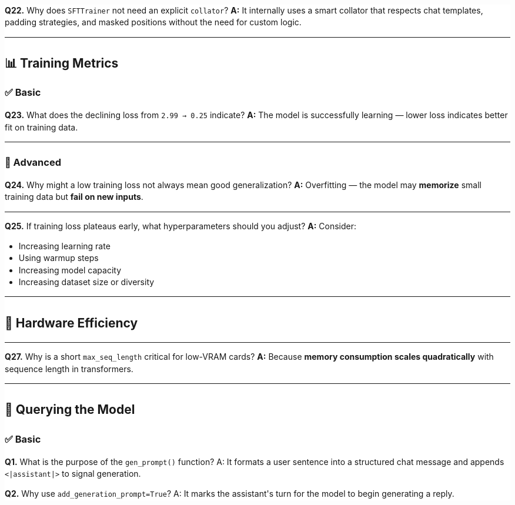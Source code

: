 **Q22.** Why does `SFTTrainer` not need an explicit `collator`?
**A:** It internally uses a smart collator that respects chat templates, padding strategies, and masked positions without the need for custom logic.

---

## 📊 Training Metrics

### ✅ Basic

**Q23.** What does the declining loss from `2.99 → 0.25` indicate?
**A:** The model is successfully learning — lower loss indicates better fit on training data.

---

### 🧠 Advanced

**Q24.** Why might a low training loss not always mean good generalization?
**A:** Overfitting — the model may **memorize** small training data but **fail on new inputs**.

---

**Q25.** If training loss plateaus early, what hyperparameters should you adjust?
**A:** Consider:

* Increasing learning rate
* Using warmup steps
* Increasing model capacity
* Increasing dataset size or diversity

---

## 🐢 Hardware Efficiency

---

**Q27.** Why is a short `max_seq_length` critical for low-VRAM cards?
**A:** Because **memory consumption scales quadratically** with sequence length in transformers.

---





## 🔮 Querying the Model

### ✅ Basic

**Q1.** What is the purpose of the `gen_prompt()` function?
A: It formats a user sentence into a structured chat message and appends `<|assistant|>` to signal generation.

**Q2.** Why use `add_generation_prompt=True`?
A: It marks the assistant's turn for the model to begin generating a reply.
